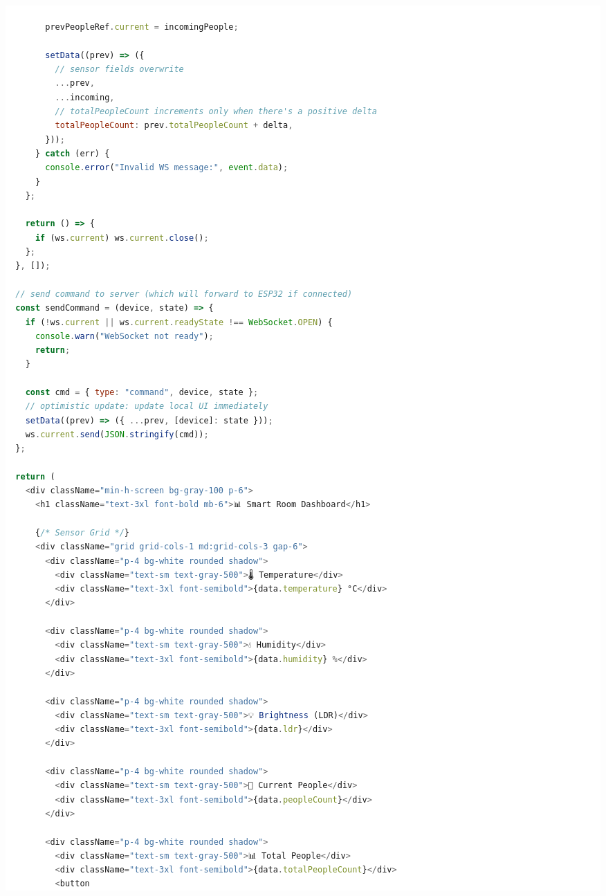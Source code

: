 ``` dashboard.js

        prevPeopleRef.current = incomingPeople;

        setData((prev) => ({
          // sensor fields overwrite
          ...prev,
          ...incoming,
          // totalPeopleCount increments only when there's a positive delta
          totalPeopleCount: prev.totalPeopleCount + delta,
        }));
      } catch (err) {
        console.error("Invalid WS message:", event.data);
      }
    };

    return () => {
      if (ws.current) ws.current.close();
    };
  }, []);

  // send command to server (which will forward to ESP32 if connected)
  const sendCommand = (device, state) => {
    if (!ws.current || ws.current.readyState !== WebSocket.OPEN) {
      console.warn("WebSocket not ready");
      return;
    }

    const cmd = { type: "command", device, state };
    // optimistic update: update local UI immediately
    setData((prev) => ({ ...prev, [device]: state }));
    ws.current.send(JSON.stringify(cmd));
  };

  return (
    <div className="min-h-screen bg-gray-100 p-6">
      <h1 className="text-3xl font-bold mb-6">📊 Smart Room Dashboard</h1>

      {/* Sensor Grid */}
      <div className="grid grid-cols-1 md:grid-cols-3 gap-6">
        <div className="p-4 bg-white rounded shadow">
          <div className="text-sm text-gray-500">🌡 Temperature</div>
          <div className="text-3xl font-semibold">{data.temperature} °C</div>
        </div>

        <div className="p-4 bg-white rounded shadow">
          <div className="text-sm text-gray-500">💧 Humidity</div>
          <div className="text-3xl font-semibold">{data.humidity} %</div>
        </div>

        <div className="p-4 bg-white rounded shadow">
          <div className="text-sm text-gray-500">💡 Brightness (LDR)</div>
          <div className="text-3xl font-semibold">{data.ldr}</div>
        </div>

        <div className="p-4 bg-white rounded shadow">
          <div className="text-sm text-gray-500">👥 Current People</div>
          <div className="text-3xl font-semibold">{data.peopleCount}</div>
        </div>

        <div className="p-4 bg-white rounded shadow">
          <div className="text-sm text-gray-500">📊 Total People</div>
          <div className="text-3xl font-semibold">{data.totalPeopleCount}</div>
          <button
```
